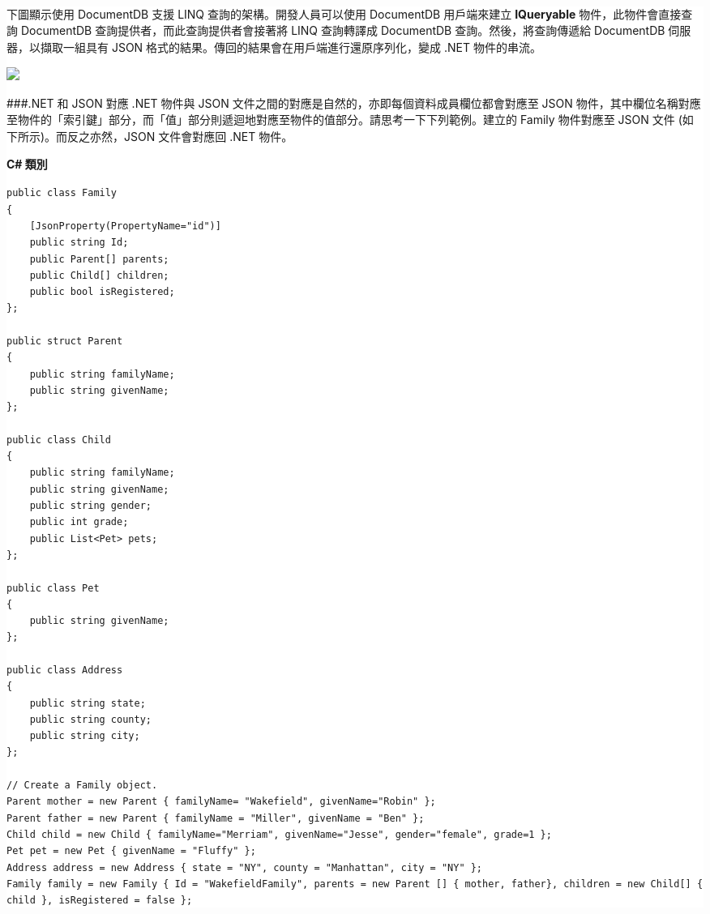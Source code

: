 下圖顯示使用 DocumentDB 支援 LINQ 查詢的架構。開發人員可以使用 DocumentDB 用戶端來建立 **IQueryable** 物件，此物件會直接查詢 DocumentDB 查詢提供者，而此查詢提供者會接著將 LINQ 查詢轉譯成 DocumentDB 查詢。然後，將查詢傳遞給 DocumentDB 伺服器，以擷取一組具有 JSON 格式的結果。傳回的結果會在用戶端進行還原序列化，變成 .NET 物件的串流。

![][1]
 


###.NET 和 JSON 對應
.NET 物件與 JSON 文件之間的對應是自然的，亦即每個資料成員欄位都會對應至 JSON 物件，其中欄位名稱對應至物件的「索引鍵」部分，而「值」部分則遞迴地對應至物件的值部分。請思考一下下列範例。建立的 Family 物件對應至 JSON 文件 (如下所示)。而反之亦然，JSON 文件會對應回 .NET 物件。

**C# 類別**

	public class Family
	{
	    [JsonProperty(PropertyName="id")]
	    public string Id;
	    public Parent[] parents;
	    public Child[] children;
	    public bool isRegistered;
	};
	
	public struct Parent
	{
	    public string familyName;
	    public string givenName;
	};
	
	public class Child
	{
	    public string familyName;
	    public string givenName;
	    public string gender;
	    public int grade;
	    public List<Pet> pets;
	};
	
	public class Pet
	{
	    public string givenName;
	};
	
	public class Address
	{
	    public string state;
	    public string county;
	    public string city;
	};
	
	// Create a Family object.
	Parent mother = new Parent { familyName= "Wakefield", givenName="Robin" };
	Parent father = new Parent { familyName = "Miller", givenName = "Ben" };
	Child child = new Child { familyName="Merriam", givenName="Jesse", gender="female", grade=1 };
	Pet pet = new Pet { givenName = "Fluffy" };
	Address address = new Address { state = "NY", county = "Manhattan", city = "NY" };
	Family family = new Family { Id = "WakefieldFamily", parents = new Parent [] { mother, father}, children = new Child[] { child }, isRegistered = false };


[1]: ./media/documentdb-sql-query/sql-query1.png
[introduction]: documentdb-introduction.md
[consistency-levels]: documentdb-consistency-levels.md